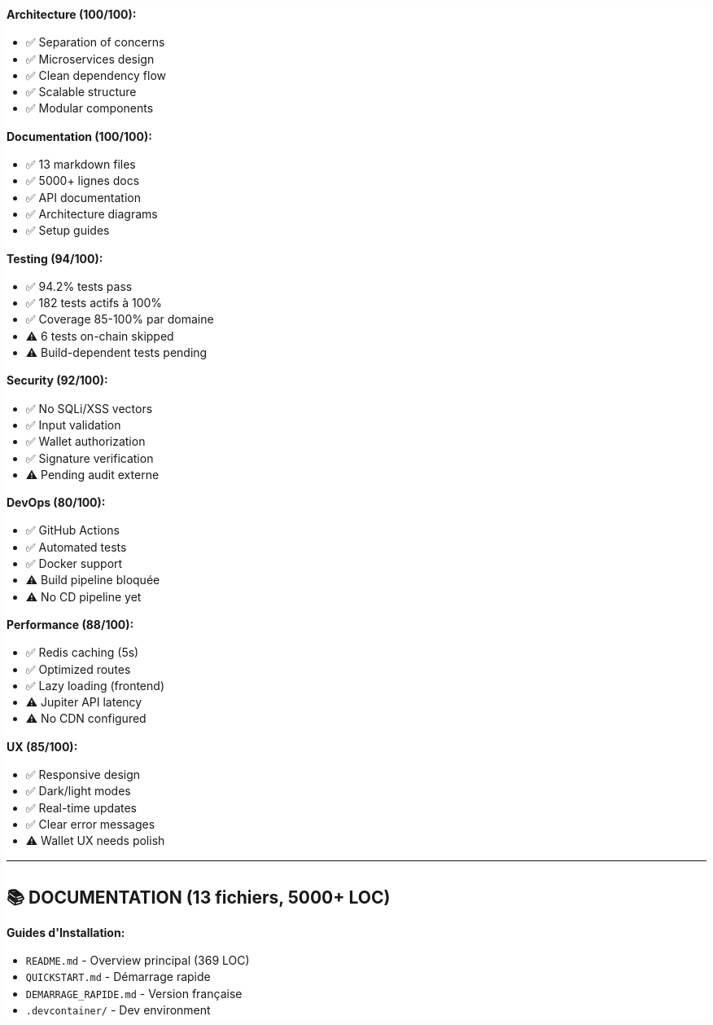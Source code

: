 **Architecture (100/100):**
- ✅ Separation of concerns
- ✅ Microservices design
- ✅ Clean dependency flow
- ✅ Scalable structure
- ✅ Modular components

**Documentation (100/100):**
- ✅ 13 markdown files
- ✅ 5000+ lignes docs
- ✅ API documentation
- ✅ Architecture diagrams
- ✅ Setup guides

**Testing (94/100):**
- ✅ 94.2% tests pass
- ✅ 182 tests actifs à 100%
- ✅ Coverage 85-100% par domaine
- ⚠️ 6 tests on-chain skipped
- ⚠️ Build-dependent tests pending

**Security (92/100):**
- ✅ No SQLi/XSS vectors
- ✅ Input validation
- ✅ Wallet authorization
- ✅ Signature verification
- ⚠️ Pending audit externe

**DevOps (80/100):**
- ✅ GitHub Actions
- ✅ Automated tests
- ✅ Docker support
- ⚠️ Build pipeline bloquée
- ⚠️ No CD pipeline yet

**Performance (88/100):**
- ✅ Redis caching (5s)
- ✅ Optimized routes
- ✅ Lazy loading (frontend)
- ⚠️ Jupiter API latency
- ⚠️ No CDN configured

**UX (85/100):**
- ✅ Responsive design
- ✅ Dark/light modes
- ✅ Real-time updates
- ✅ Clear error messages
- ⚠️ Wallet UX needs polish

---

## 📚 DOCUMENTATION (13 fichiers, 5000+ LOC)

**Guides d'Installation:**
- `README.md` - Overview principal (369 LOC)
- `QUICKSTART.md` - Démarrage rapide
- `DEMARRAGE_RAPIDE.md` - Version française
- `.devcontainer/` - Dev environment
